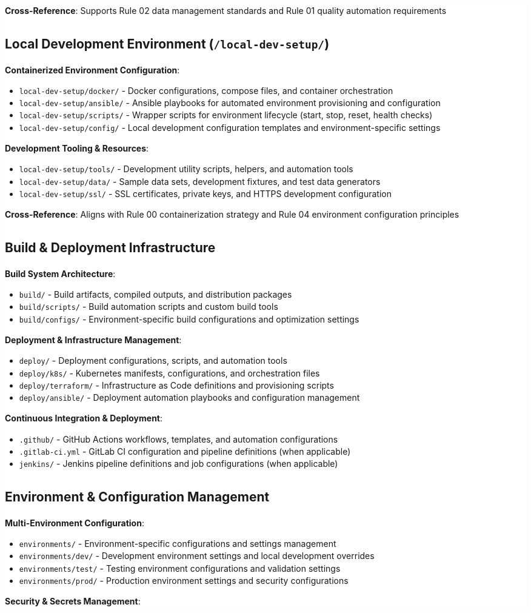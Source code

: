 **Cross-Reference**: Supports Rule 02 data management standards and Rule 01 quality automation requirements

## Local Development Environment (`/local-dev-setup/`)

**Containerized Environment Configuration**:

- `local-dev-setup/docker/` - Docker configurations, compose files, and container orchestration
- `local-dev-setup/ansible/` - Ansible playbooks for automated environment provisioning and configuration
- `local-dev-setup/scripts/` - Wrapper scripts for environment lifecycle (start, stop, reset, health checks)
- `local-dev-setup/config/` - Local development configuration templates and environment-specific settings

**Development Tooling & Resources**:

- `local-dev-setup/tools/` - Development utility scripts, helpers, and automation tools
- `local-dev-setup/data/` - Sample data sets, development fixtures, and test data generators
- `local-dev-setup/ssl/` - SSL certificates, private keys, and HTTPS development configuration

**Cross-Reference**: Aligns with Rule 00 containerization strategy and Rule 04 environment configuration principles

## Build & Deployment Infrastructure

**Build System Architecture**:

- `build/` - Build artifacts, compiled outputs, and distribution packages
- `build/scripts/` - Build automation scripts and custom build tools
- `build/configs/` - Environment-specific build configurations and optimization settings

**Deployment & Infrastructure Management**:

- `deploy/` - Deployment configurations, scripts, and automation tools
- `deploy/k8s/` - Kubernetes manifests, configurations, and orchestration files
- `deploy/terraform/` - Infrastructure as Code definitions and provisioning scripts
- `deploy/ansible/` - Deployment automation playbooks and configuration management

**Continuous Integration & Deployment**:

- `.github/` - GitHub Actions workflows, templates, and automation configurations
- `.gitlab-ci.yml` - GitLab CI configuration and pipeline definitions (when applicable)
- `jenkins/` - Jenkins pipeline definitions and job configurations (when applicable)

## Environment & Configuration Management

**Multi-Environment Configuration**:

- `environments/` - Environment-specific configurations and settings management
- `environments/dev/` - Development environment settings and local development overrides
- `environments/test/` - Testing environment configurations and validation settings
- `environments/prod/` - Production environment settings and security configurations

**Security & Secrets Management**:
